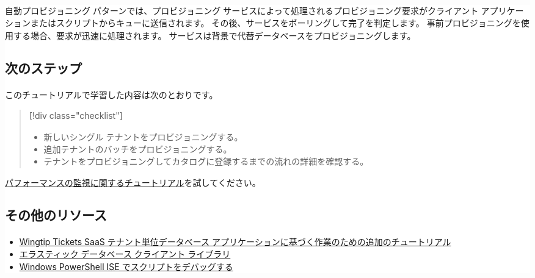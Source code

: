 自動プロビジョニング パターンでは、プロビジョニング サービスによって処理されるプロビジョニング要求がクライアント アプリケーションまたはスクリプトからキューに送信されます。 その後、サービスをポーリングして完了を判定します。 事前プロビジョニングを使用する場合、要求が迅速に処理されます。 サービスは背景で代替データベースをプロビジョニングします。


## <a name="next-steps"></a>次のステップ

このチュートリアルで学習した内容は次のとおりです。

> [!div class="checklist"]
>
> * 新しいシングル テナントをプロビジョニングする。
> * 追加テナントのバッチをプロビジョニングする。
> * テナントをプロビジョニングしてカタログに登録するまでの流れの詳細を確認する。

[パフォーマンスの監視に関するチュートリアル](../../sql-database/saas-dbpertenant-performance-monitoring.md)を試してください。

## <a name="additional-resources"></a>その他のリソース

* [Wingtip Tickets SaaS テナント単位データベース アプリケーションに基づく作業のための追加のチュートリアル](saas-dbpertenant-wingtip-app-overview.md#sql-database-wingtip-saas-tutorials)
* [エラスティック データベース クライアント ライブラリ](elastic-database-client-library.md)
* [Windows PowerShell ISE でスクリプトをデバッグする](https://docs.microsoft.com/powershell/scripting/components/ise/how-to-debug-scripts-in-windows-powershell-ise)

